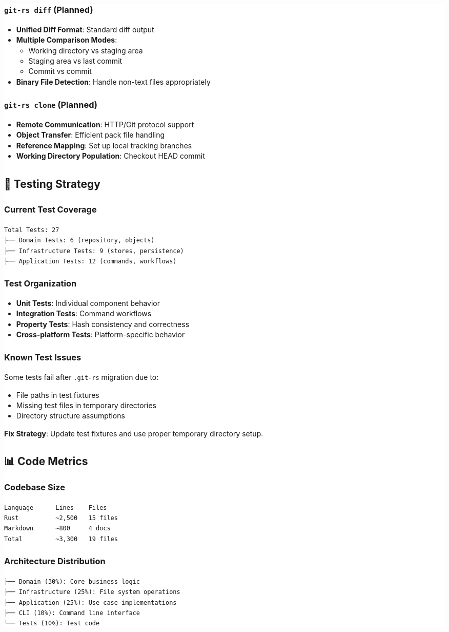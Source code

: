### `git-rs diff` (Planned)
- **Unified Diff Format**: Standard diff output
- **Multiple Comparison Modes**:
  - Working directory vs staging area
  - Staging area vs last commit  
  - Commit vs commit
- **Binary File Detection**: Handle non-text files appropriately

### `git-rs clone` (Planned)
- **Remote Communication**: HTTP/Git protocol support
- **Object Transfer**: Efficient pack file handling
- **Reference Mapping**: Set up local tracking branches
- **Working Directory Population**: Checkout HEAD commit

## 🧪 Testing Strategy

### Current Test Coverage
```
Total Tests: 27
├── Domain Tests: 6 (repository, objects)
├── Infrastructure Tests: 9 (stores, persistence)
├── Application Tests: 12 (commands, workflows)
```

### Test Organization
- **Unit Tests**: Individual component behavior
- **Integration Tests**: Command workflows
- **Property Tests**: Hash consistency and correctness
- **Cross-platform Tests**: Platform-specific behavior

### Known Test Issues
Some tests fail after `.git-rs` migration due to:
- File paths in test fixtures
- Missing test files in temporary directories
- Directory structure assumptions

**Fix Strategy**: Update test fixtures and use proper temporary directory setup.

## 📊 Code Metrics

### Codebase Size
```
Language      Lines    Files
Rust          ~2,500   15 files
Markdown      ~800     4 docs
Total         ~3,300   19 files
```

### Architecture Distribution
```
├── Domain (30%): Core business logic
├── Infrastructure (25%): File system operations
├── Application (25%): Use case implementations  
├── CLI (10%): Command line interface
└── Tests (10%): Test code
```
